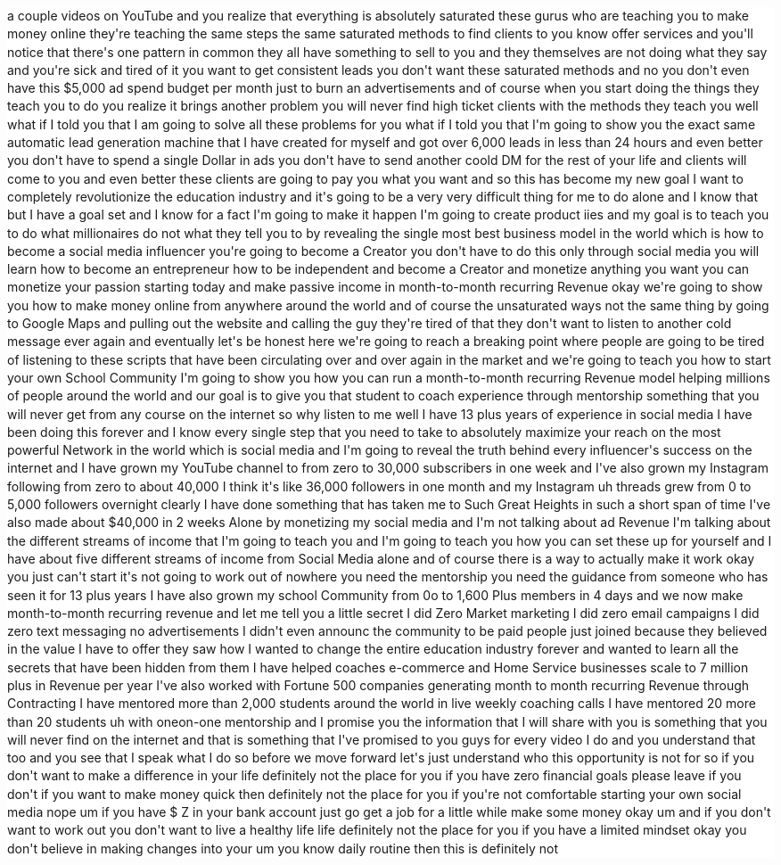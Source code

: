 a couple videos on YouTube and you realize that everything is absolutely saturated these gurus who are teaching you to make money online they're teaching the same steps the same saturated methods to find clients to you know offer services and you'll notice that there's one pattern in common they all have something to sell to you and they themselves are not doing what they say and you're sick and tired of it you want to get consistent leads you don't want these saturated methods and no you don't even have this $5,000 ad spend budget per month just to burn an advertisements and of course when you start doing the things they teach you to do you realize it brings another problem you will never find high ticket clients with the methods they teach you well what if I told you that I am going to solve all these problems for you what if I told you that I'm going to show you the exact same automatic lead generation machine that I have created for myself and got over 6,000 leads in less than 24 hours and even better you don't have to spend a single Dollar in ads you don't have to send another coold DM for the rest of your life and clients will come to you and even better these clients are going to pay you what you want and so this has become my new goal I want to completely revolutionize the education industry and it's going to be a very very difficult thing for me to do alone and I know that but I have a goal set and I know for a fact I'm going to make it happen I'm going to create product iies and my goal is to teach you to do what millionaires do not what they tell you to by revealing the single most best business model in the world which is how to become a social media influencer you're going to become a Creator you don't have to do this only through social media you will learn how to become an entrepreneur how to be independent and become a Creator and monetize anything you want you can monetize your passion starting today and make passive income in month-to-month recurring Revenue okay we're going to show you how to make money online from anywhere around the world and of course the unsaturated ways not the same thing by going to Google Maps and pulling out the website and calling the guy they're tired of that they don't want to listen to another cold message ever again and eventually let's be honest here we're going to reach a breaking point where people are going to be tired of listening to these scripts that have been circulating over and over again in the market and we're going to teach you how to start your own School Community I'm going to show you how you can run a month-to-month recurring Revenue model helping millions of people around the world and our goal is to give you that student to coach experience through mentorship something that you will never get from any course on the internet so why listen to me well I have 13 plus years of experience in social media I have been doing this forever and I know every single step that you need to take to absolutely maximize your reach on the most powerful Network in the world which is social media and I'm going to reveal the truth behind every influencer's success on the internet and I have grown my YouTube channel to from zero to 30,000 subscribers in one week and I've also grown my Instagram following from zero to about 40,000 I think it's like 36,000 followers in one month and my Instagram uh threads grew from 0 to 5,000 followers overnight clearly I have done something that has taken me to Such Great Heights in such a short span of time I've also made about $40,000 in 2 weeks Alone by monetizing my social media and I'm not talking about ad Revenue I'm talking about the different streams of income that I'm going to teach you and I'm going to teach you how you can set these up for yourself and I have about five different streams of income from Social Media alone and of course there is a way to actually make it work okay you just can't start it's not going to work out of nowhere you need the mentorship you need the guidance from someone who has seen it for 13 plus years I have also grown my school Community from 0o to 1,600 Plus members in 4 days and we now make month-to-month recurring revenue and let me tell you a little secret I did Zero Market marketing I did zero email campaigns I did zero text messaging no advertisements I didn't even announc the community to be paid people just joined because they believed in the value I have to offer they saw how I wanted to change the entire education industry forever and wanted to learn all the secrets that have been hidden from them I have helped coaches e-commerce and Home Service businesses scale to 7 million plus in Revenue per year I've also worked with Fortune 500 companies generating month to month recurring Revenue through Contracting I have mentored more than 2,000 students around the world in live weekly coaching calls I have mentored 20 more than 20 students uh with oneon-one mentorship and I promise you the information that I will share with you is something that you will never find on the internet and that is something that I've promised to you guys for every video I do and you understand that too and you see that I speak what I do so before we move forward let's just understand who this opportunity is not for so if you don't want to make a difference in your life definitely not the place for you if you have zero financial goals please leave if you don't if you want to make money quick then definitely not the place for you if you're not comfortable starting your own social media nope um if you have $ Z in your bank account just go get a job for a little while make some money okay um and if you don't want to work out you don't want to live a healthy life life definitely not the place for you if you have a limited mindset okay you don't believe in making changes into your um you know daily routine then this is definitely not